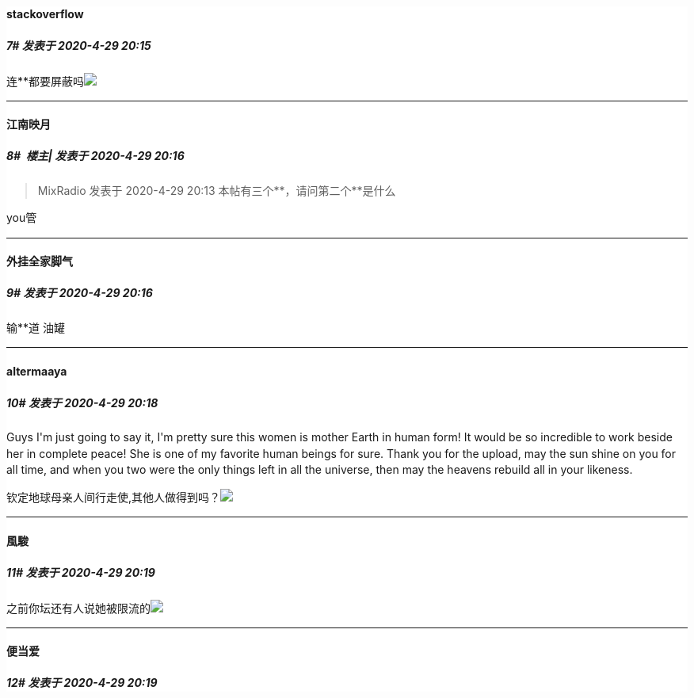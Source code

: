 ####  stackoverflow  
##### 7#       发表于 2020-4-29 20:15


连**都要屏蔽吗<img src="https://static.saraba1st.com/image/smiley/face2017/001.png" referrerpolicy="no-referrer">


-----

####  江南映月  
##### 8#         楼主| 发表于 2020-4-29 20:16


<blockquote>MixRadio 发表于 2020-4-29 20:13
本帖有三个**，请问第二个**是什么</blockquote>
you管


-----

####  外挂全家脚气  
##### 9#       发表于 2020-4-29 20:16


输**道
油罐


-----

####  altermaaya  
##### 10#       发表于 2020-4-29 20:18


Guys I'm just going to say it, I'm pretty sure this women is mother Earth in human form! It would be so incredible to work beside her in complete peace! She is one of my favorite human beings for sure. Thank you for the upload, may the sun shine on you for all time, and when you two were the only things left in all the universe, then may the heavens rebuild all in your likeness. 

钦定地球母亲人间行走使,其他人做得到吗？<img src="https://static.saraba1st.com/image/smiley/face2017/037.png" referrerpolicy="no-referrer">


-----

####  風駿  
##### 11#       发表于 2020-4-29 20:19


之前你坛还有人说她被限流的<img src="https://static.saraba1st.com/image/smiley/face2017/001.png" referrerpolicy="no-referrer">


-----

####  便当爱  
##### 12#       发表于 2020-4-29 20:19
